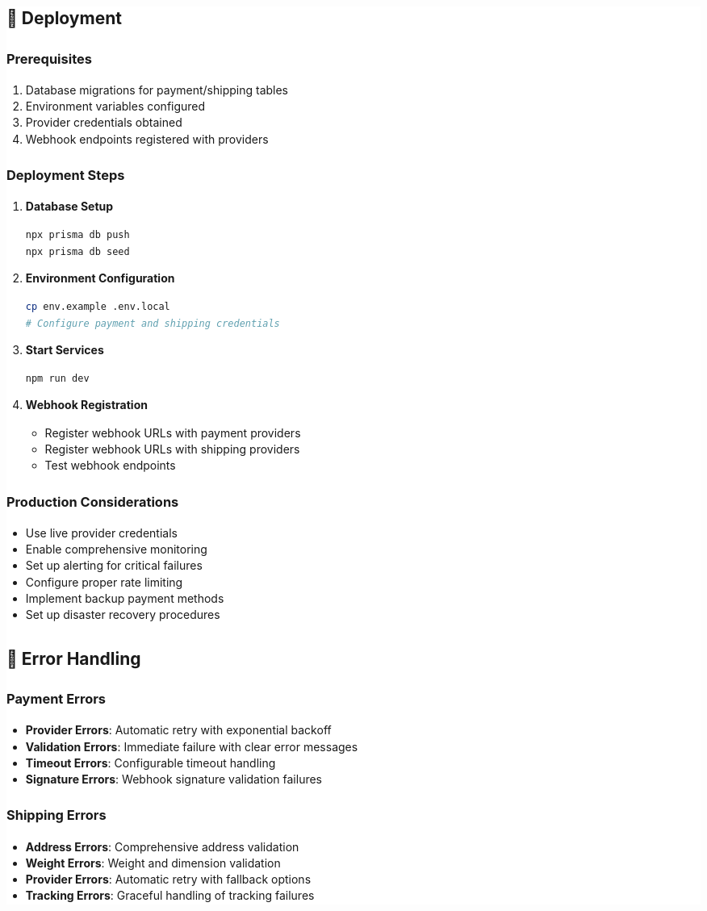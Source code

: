 ## 🚀 Deployment

### Prerequisites
1. Database migrations for payment/shipping tables
2. Environment variables configured
3. Provider credentials obtained
4. Webhook endpoints registered with providers

### Deployment Steps
1. **Database Setup**
   ```bash
   npx prisma db push
   npx prisma db seed
   ```

2. **Environment Configuration**
   ```bash
   cp env.example .env.local
   # Configure payment and shipping credentials
   ```

3. **Start Services**
   ```bash
   npm run dev
   ```

4. **Webhook Registration**
   - Register webhook URLs with payment providers
   - Register webhook URLs with shipping providers
   - Test webhook endpoints

### Production Considerations
- Use live provider credentials
- Enable comprehensive monitoring
- Set up alerting for critical failures
- Configure proper rate limiting
- Implement backup payment methods
- Set up disaster recovery procedures

## 🔄 Error Handling

### Payment Errors
- **Provider Errors**: Automatic retry with exponential backoff
- **Validation Errors**: Immediate failure with clear error messages
- **Timeout Errors**: Configurable timeout handling
- **Signature Errors**: Webhook signature validation failures

### Shipping Errors
- **Address Errors**: Comprehensive address validation
- **Weight Errors**: Weight and dimension validation
- **Provider Errors**: Automatic retry with fallback options
- **Tracking Errors**: Graceful handling of tracking failures
